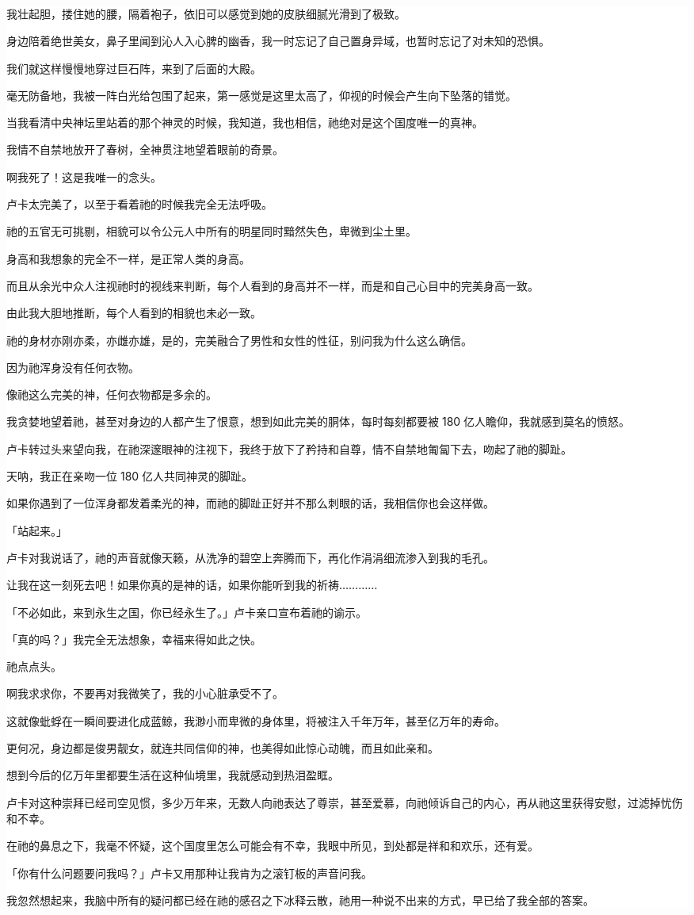 我壮起胆，搂住她的腰，隔着袍子，依旧可以感觉到她的皮肤细腻光滑到了极致。

身边陪着绝世美女，鼻子里闻到沁人入心脾的幽香，我一时忘记了自己置身异域，也暂时忘记了对未知的恐惧。

我们就这样慢慢地穿过巨石阵，来到了后面的大殿。

毫无防备地，我被一阵白光给包围了起来，第一感觉是这里太高了，仰视的时候会产生向下坠落的错觉。

当我看清中央神坛里站着的那个神灵的时候，我知道，我也相信，祂绝对是这个国度唯一的真神。

我情不自禁地放开了春树，全神贯注地望着眼前的奇景。

啊我死了！这是我唯一的念头。

卢卡太完美了，以至于看着祂的时候我完全无法呼吸。

祂的五官无可挑剔，相貌可以令公元人中所有的明星同时黯然失色，卑微到尘土里。

身高和我想象的完全不一样，是正常人类的身高。

而且从余光中众人注视祂时的视线来判断，每个人看到的身高并不一样，而是和自己心目中的完美身高一致。

由此我大胆地推断，每个人看到的相貌也未必一致。

祂的身材亦刚亦柔，亦雌亦雄，是的，完美融合了男性和女性的性征，别问我为什么这么确信。

因为祂浑身没有任何衣物。

像祂这么完美的神，任何衣物都是多余的。

我贪婪地望着祂，甚至对身边的人都产生了恨意，想到如此完美的胴体，每时每刻都要被 180 亿人瞻仰，我就感到莫名的愤怒。

卢卡转过头来望向我，在祂深邃眼神的注视下，我终于放下了矜持和自尊，情不自禁地匍匐下去，吻起了祂的脚趾。

天呐，我正在亲吻一位 180 亿人共同神灵的脚趾。

如果你遇到了一位浑身都发着柔光的神，而祂的脚趾正好并不那么刺眼的话，我相信你也会这样做。

「站起来。」

卢卡对我说话了，祂的声音就像天籁，从洗净的碧空上奔腾而下，再化作涓涓细流渗入到我的毛孔。

让我在这一刻死去吧！如果你真的是神的话，如果你能听到我的祈祷…………

「不必如此，来到永生之国，你已经永生了。」卢卡亲口宣布着祂的谕示。

「真的吗？」我完全无法想象，幸福来得如此之快。

祂点点头。

啊我求求你，不要再对我微笑了，我的小心脏承受不了。

这就像蚍蜉在一瞬间要进化成蓝鲸，我渺小而卑微的身体里，将被注入千年万年，甚至亿万年的寿命。

更何况，身边都是俊男靓女，就连共同信仰的神，也美得如此惊心动魄，而且如此亲和。

想到今后的亿万年里都要生活在这种仙境里，我就感动到热泪盈眶。

卢卡对这种崇拜已经司空见惯，多少万年来，无数人向祂表达了尊崇，甚至爱慕，向祂倾诉自己的内心，再从祂这里获得安慰，过滤掉忧伤和不幸。

在祂的鼻息之下，我毫不怀疑，这个国度里怎么可能会有不幸，我眼中所见，到处都是祥和和欢乐，还有爱。

「你有什么问题要问我吗？」卢卡又用那种让我肯为之滚钉板的声音问我。

我忽然想起来，我脑中所有的疑问都已经在祂的感召之下冰释云散，祂用一种说不出来的方式，早已给了我全部的答案。
